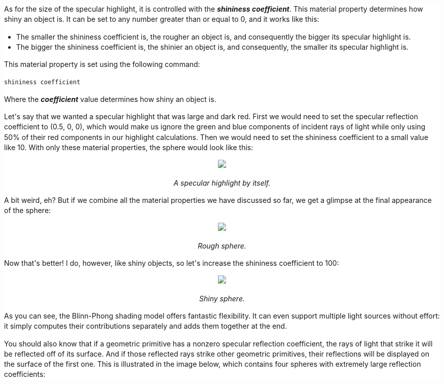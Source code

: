 As for the size of the specular highlight, it is controlled with the *__shininess coefficient__*. This material property determines how shiny an object is. It can be set to any number greater than or equal to 0, and it works like this:
- The smaller the shininess coefficient is, the rougher an object is, and consequently the bigger its specular highlight is.
- The bigger the shininess coefficient is, the shinier an object is, and consequently, the smaller its specular highlight is.

This material property is set using the following command:
 ```sh
 shininess coefficient 
 ```
Where the *__coefficient__* value determines how shiny an object is.

Let's say that we wanted a specular highlight that was large and dark red. First we would need to set the specular reflection coefficient to (0.5, 0, 0), which would make us ignore the green and blue components of incident rays of light while only using 50% of their red components in our highlight calculations. Then we would need to set the shininess coefficient to a small value like 10. With only these material properties, the sphere would look like this:

<p align="center">
<img src="https://github.com/diegomacario/Ray-Tracer/blob/master/readme_images/single_sphere_specular_10.png"/>
 <p align="center">
  <em>A specular highlight by itself.</em>
 </p>
</p>

A bit weird, eh? But if we combine all the material properties we have discussed so far, we get a glimpse at the final appearance of the sphere:

<p align="center">
<img src="https://github.com/diegomacario/Ray-Tracer/blob/master/readme_images/single_sphere_full_10.png"/>
 <p align="center">
  <em>Rough sphere.</em>
 </p>
</p>

Now that's better! I do, however, like shiny objects, so let's increase the shininess coefficient to 100:

<p align="center">
<img src="https://github.com/diegomacario/Ray-Tracer/blob/master/readme_images/single_sphere_full_1000.png"/>
 <p align="center">
  <em>Shiny sphere.</em>
 </p>
</p>

As you can see, the Blinn-Phong shading model offers fantastic flexibility. It can even support multiple light sources without effort: it simply computes their contributions separately and adds them together at the end.

You should also know that if a geometric primitive has a nonzero specular reflection coefficient, the rays of light that strike it will be reflected off of its surface. And if those reflected rays strike other geometric primitives, their reflections will be displayed on the surface of the first one. This is illustrated in the image below, which contains four spheres with extremely large reflection coefficients:
